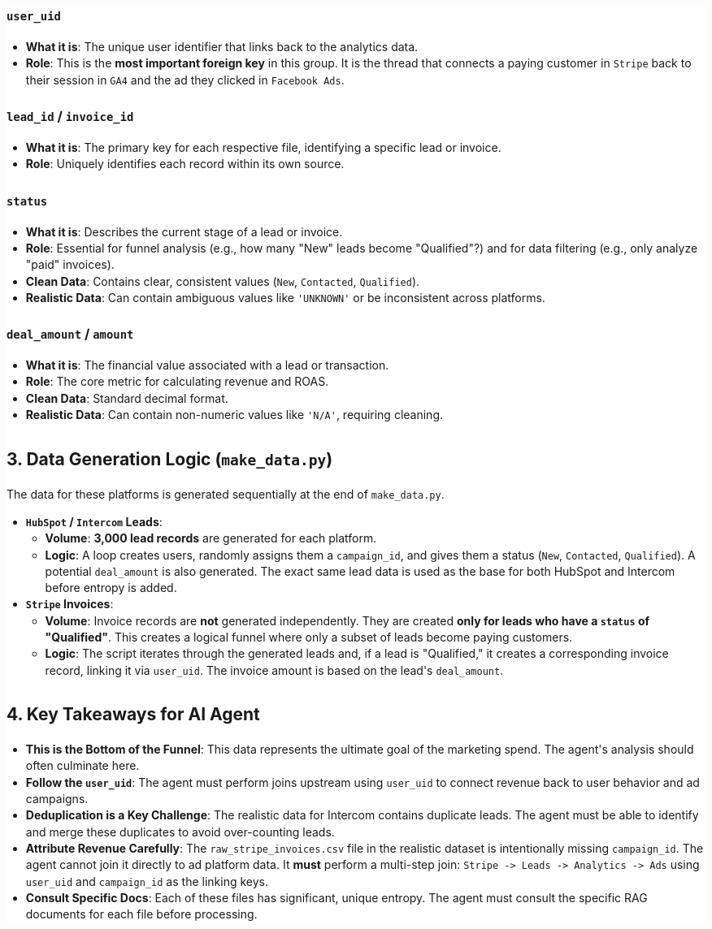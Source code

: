 ### `user_uid`
- **What it is**: The unique user identifier that links back to the analytics data.
- **Role**: This is the **most important foreign key** in this group. It is the thread that connects a paying customer in `Stripe` back to their session in `GA4` and the ad they clicked in `Facebook Ads`.

### `lead_id` / `invoice_id`
- **What it is**: The primary key for each respective file, identifying a specific lead or invoice.
- **Role**: Uniquely identifies each record within its own source.

### `status`
- **What it is**: Describes the current stage of a lead or invoice.
- **Role**: Essential for funnel analysis (e.g., how many "New" leads become "Qualified"?) and for data filtering (e.g., only analyze "paid" invoices).
- **Clean Data**: Contains clear, consistent values (`New`, `Contacted`, `Qualified`).
- **Realistic Data**: Can contain ambiguous values like `'UNKNOWN'` or be inconsistent across platforms.

### `deal_amount` / `amount`
- **What it is**: The financial value associated with a lead or transaction.
- **Role**: The core metric for calculating revenue and ROAS.
- **Clean Data**: Standard decimal format.
- **Realistic Data**: Can contain non-numeric values like `'N/A'`, requiring cleaning.

## 3. Data Generation Logic (`make_data.py`)

The data for these platforms is generated sequentially at the end of `make_data.py`.

- **`HubSpot` / `Intercom` Leads**:
    - **Volume**: **3,000 lead records** are generated for each platform.
    - **Logic**: A loop creates users, randomly assigns them a `campaign_id`, and gives them a status (`New`, `Contacted`, `Qualified`). A potential `deal_amount` is also generated. The exact same lead data is used as the base for both HubSpot and Intercom before entropy is added.
- **`Stripe` Invoices**:
    - **Volume**: Invoice records are **not** generated independently. They are created **only for leads who have a `status` of "Qualified"**. This creates a logical funnel where only a subset of leads become paying customers.
    - **Logic**: The script iterates through the generated leads and, if a lead is "Qualified," it creates a corresponding invoice record, linking it via `user_uid`. The invoice amount is based on the lead's `deal_amount`.

## 4. Key Takeaways for AI Agent

- **This is the Bottom of the Funnel**: This data represents the ultimate goal of the marketing spend. The agent's analysis should often culminate here.
- **Follow the `user_uid`**: The agent must perform joins upstream using `user_uid` to connect revenue back to user behavior and ad campaigns.
- **Deduplication is a Key Challenge**: The realistic data for Intercom contains duplicate leads. The agent must be able to identify and merge these duplicates to avoid over-counting leads.
- **Attribute Revenue Carefully**: The `raw_stripe_invoices.csv` file in the realistic dataset is intentionally missing `campaign_id`. The agent cannot join it directly to ad platform data. It **must** perform a multi-step join: `Stripe -> Leads -> Analytics -> Ads` using `user_uid` and `campaign_id` as the linking keys.
- **Consult Specific Docs**: Each of these files has significant, unique entropy. The agent must consult the specific RAG documents for each file before processing. 
